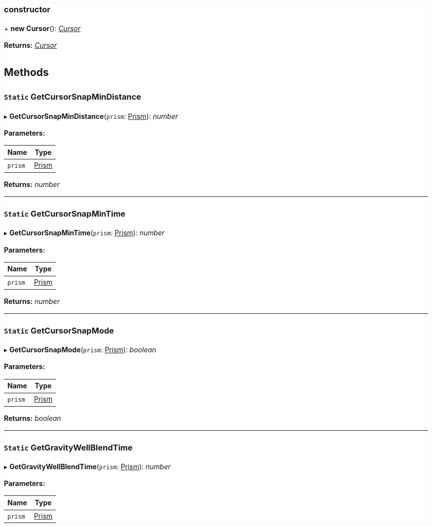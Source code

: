 ###  constructor

\+ **new Cursor**(): *[Cursor](_lumin_.ui.cursor.md)*

**Returns:** *[Cursor](_lumin_.ui.cursor.md)*

## Methods

### `Static` GetCursorSnapMinDistance

▸ **GetCursorSnapMinDistance**(`prism`: [Prism](_lumin_.prism.md)): *number*

**Parameters:**

Name | Type |
------ | ------ |
`prism` | [Prism](_lumin_.prism.md) |

**Returns:** *number*

___

### `Static` GetCursorSnapMinTime

▸ **GetCursorSnapMinTime**(`prism`: [Prism](_lumin_.prism.md)): *number*

**Parameters:**

Name | Type |
------ | ------ |
`prism` | [Prism](_lumin_.prism.md) |

**Returns:** *number*

___

### `Static` GetCursorSnapMode

▸ **GetCursorSnapMode**(`prism`: [Prism](_lumin_.prism.md)): *boolean*

**Parameters:**

Name | Type |
------ | ------ |
`prism` | [Prism](_lumin_.prism.md) |

**Returns:** *boolean*

___

### `Static` GetGravityWellBlendTime

▸ **GetGravityWellBlendTime**(`prism`: [Prism](_lumin_.prism.md)): *number*

**Parameters:**

Name | Type |
------ | ------ |
`prism` | [Prism](_lumin_.prism.md) |

